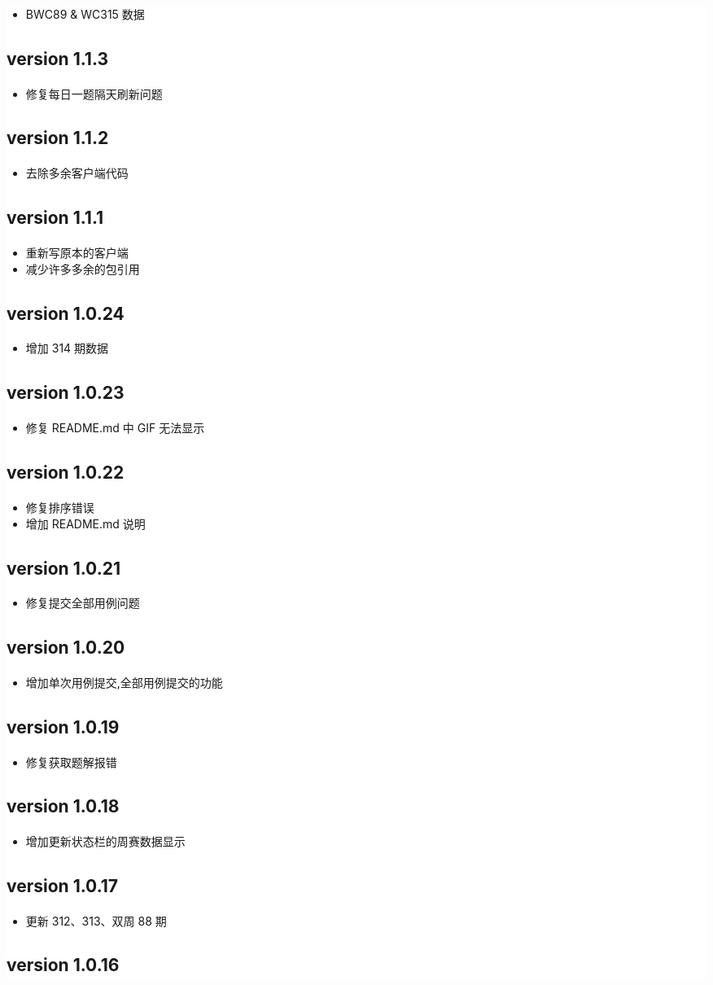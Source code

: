 - BWC89 & WC315 数据

## version 1.1.3

- 修复每日一题隔天刷新问题

## version 1.1.2

- 去除多余客户端代码

## version 1.1.1

- 重新写原本的客户端
- 减少许多多余的包引用

## version 1.0.24

- 增加 314 期数据

## version 1.0.23

- 修复 README.md 中 GIF 无法显示

## version 1.0.22

- 修复排序错误
- 增加 README.md 说明

## version 1.0.21

- 修复提交全部用例问题

## version 1.0.20

- 增加单次用例提交,全部用例提交的功能

## version 1.0.19

- 修复获取题解报错

## version 1.0.18

- 增加更新状态栏的周赛数据显示

## version 1.0.17

- 更新 312、313、双周 88 期

## version 1.0.16
